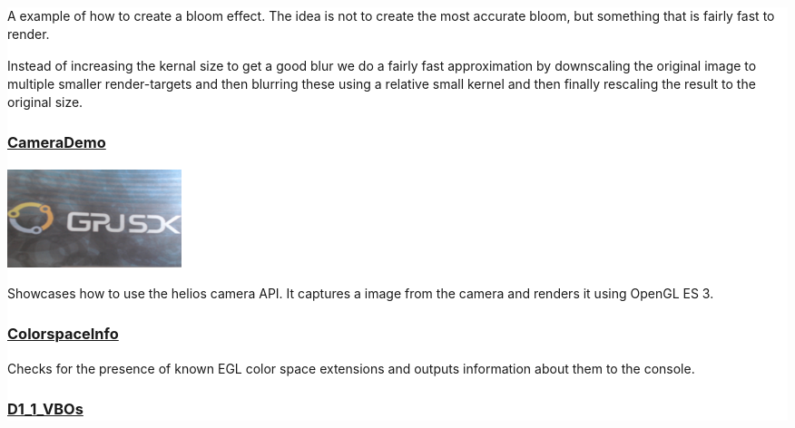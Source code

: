 A example of how to create a bloom effect. The idea is not to create the most accurate bloom,
but something that is fairly fast to render.

Instead of increasing the kernal size to get a good blur we do a fairly fast approximation by
downscaling the original image to multiple smaller render-targets and then blurring these
using a relative small kernel and then finally rescaling the result to the original size.


### [CameraDemo](DemoApps/GLES3/CameraDemo)

<a href="DemoApps/GLES3/CameraDemo/Example.jpg"><img src="DemoApps/GLES3/CameraDemo/Example.jpg" height="108px" title="GLES3.CameraDemo"></a>

Showcases how to use the helios camera API.
It captures a image from the camera and renders it using OpenGL ES 3.


### [ColorspaceInfo](DemoApps/GLES3/ColorspaceInfo)
Checks for the presence of known EGL color space extensions and outputs information about them to the console.


### [D1_1_VBOs](DemoApps/GLES3/D1_1_VBOs)
